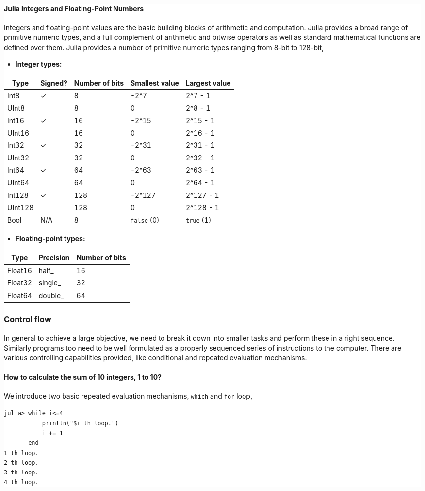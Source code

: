 #### Julia Integers and Floating-Point Numbers

Integers and floating-point values are the basic building blocks of arithmetic and computation. Julia provides a broad range of primitive numeric types, and a full complement of arithmetic and bitwise operators as well as standard mathematical functions are defined over them. Julia provides a number of primitive numeric types ranging from 8-bit to 128-bit,

-  **Integer types:**

| Type    | Signed? | Number of bits | Smallest value | Largest value |
|---------|---------|----------------|----------------|---------------|
| Int8    | ✓       | 8              | -2^7           | 2^7 - 1       |
| UInt8   |         | 8              | 0              | 2^8 - 1       |
| Int16   | ✓       | 16             | -2^15          | 2^15 - 1      |
| UInt16  |         | 16             | 0              | 2^16 - 1      |
| Int32   | ✓       | 32             | -2^31          | 2^31 - 1      |
| UInt32  |         | 32             | 0              | 2^32 - 1      |
| Int64   | ✓       | 64             | -2^63          | 2^63 - 1      |
| UInt64  |         | 64             | 0              | 2^64 - 1      |
| Int128  | ✓       | 128            | -2^127         | 2^127 - 1     |
| UInt128 |         | 128            | 0              | 2^128 - 1     |
| Bool    | N/A     | 8              | `false` (0)    | `true` (1)    |


-   **Floating-point types:**

| Type    | Precision | Number of bits |
|---------|-----------|----------------|
| Float16 | half\_    | 16             |
| Float32 | single\_  | 32             |
| Float64 | double\_  | 64             |

### Control flow

In general to achieve a large objective, we need to break it down into smaller tasks and perform these in a right sequence. Similarly programs too need to be well formulated as a properly sequenced series of instructions to the computer. There are various controlling capabilities provided, like conditional and repeated evaluation mechanisms.

#### How to calculate the sum of 10 integers, 1 to 10?

We introduce two basic repeated evaluation mechanisms, `which` and `for` loop,

```
julia> while i<=4
           println("$i th loop.")
           i += 1
       end
1 th loop.
2 th loop.
3 th loop.
4 th loop.
```
